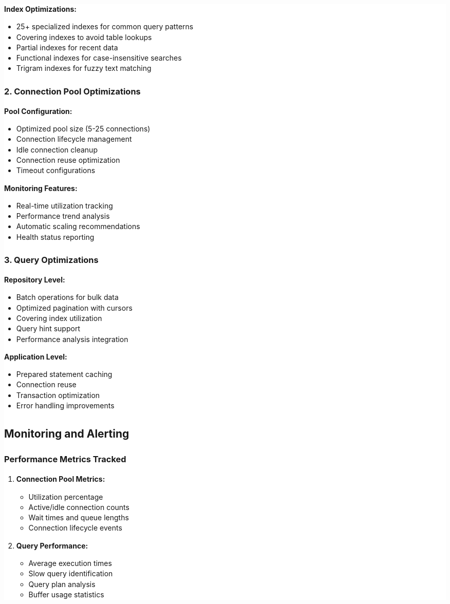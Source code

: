 **Index Optimizations:**
- 25+ specialized indexes for common query patterns
- Covering indexes to avoid table lookups
- Partial indexes for recent data
- Functional indexes for case-insensitive searches
- Trigram indexes for fuzzy text matching

### 2. Connection Pool Optimizations

**Pool Configuration:**
- Optimized pool size (5-25 connections)
- Connection lifecycle management
- Idle connection cleanup
- Connection reuse optimization
- Timeout configurations

**Monitoring Features:**
- Real-time utilization tracking
- Performance trend analysis
- Automatic scaling recommendations
- Health status reporting

### 3. Query Optimizations

**Repository Level:**
- Batch operations for bulk data
- Optimized pagination with cursors
- Covering index utilization
- Query hint support
- Performance analysis integration

**Application Level:**
- Prepared statement caching
- Connection reuse
- Transaction optimization
- Error handling improvements

## Monitoring and Alerting

### Performance Metrics Tracked

1. **Connection Pool Metrics:**
   - Utilization percentage
   - Active/idle connection counts
   - Wait times and queue lengths
   - Connection lifecycle events

2. **Query Performance:**
   - Average execution times
   - Slow query identification
   - Query plan analysis
   - Buffer usage statistics
